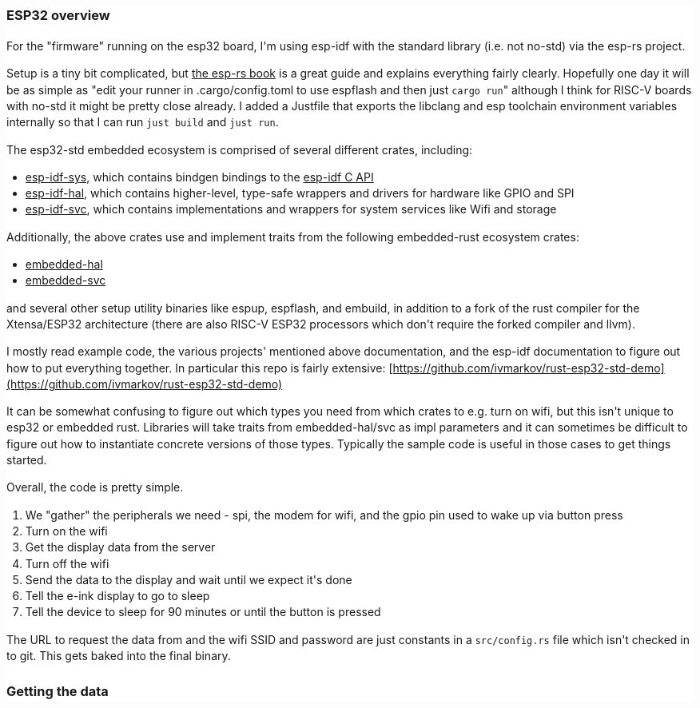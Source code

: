 ### ESP32 overview

For the "firmware" running on the esp32 board, I'm using esp-idf with the standard library (i.e. not no-std) via the esp-rs project.

Setup is a tiny bit complicated, but [the esp-rs book](https://esp-rs.github.io/book/overview/using-the-standard-library.html) is a great guide and explains everything fairly clearly. Hopefully one day it will be as simple as "edit your runner in .cargo/config.toml to use espflash and then just `cargo run`" although I think for RISC-V boards with no-std it might be pretty close already. I added a Justfile that exports the libclang and esp toolchain environment variables internally so that I can run `just build` and `just run`.

The esp32-std embedded ecosystem is comprised of several different crates, including:
- [esp-idf-sys](https://crates.io/crates/esp-idf-sys), which contains bindgen bindings to the [esp-idf C API](https://github.com/espressif/esp-idf)
- [esp-idf-hal](https://crates.io/crates/esp-idf-hal), which contains higher-level, type-safe wrappers and drivers for hardware like GPIO and SPI 
- [esp-idf-svc](https://crates.io/crates/esp-idf-svc), which contains implementations and wrappers for system services like Wifi and storage

Additionally, the above crates use and implement traits from the following embedded-rust ecosystem crates:
- [embedded-hal](https://crates.io/crates/embedded-hal)
- [embedded-svc](https://crates.io/crates/embedded-svc)

and several other setup utility binaries like espup, espflash, and embuild, in addition to a fork of the rust compiler for the Xtensa/ESP32 architecture (there are also RISC-V ESP32 processors which don't require the forked compiler and llvm). 

I mostly read example code, the various projects' mentioned above documentation, and the esp-idf documentation to figure out how to put everything together. In particular this repo is fairly extensive: [https://github.com/ivmarkov/rust-esp32-std-demo](https://github.com/ivmarkov/rust-esp32-std-demo)

It can be somewhat confusing to figure out which types you need from which crates to e.g. turn on wifi, but this isn't unique to esp32 or embedded rust. Libraries will take traits from embedded-hal/svc as impl parameters and it can sometimes be difficult to figure out how to instantiate concrete versions of those types. Typically the sample code is useful in those cases to get things started.

Overall, the code is pretty simple.

1. We "gather" the peripherals we need - spi, the modem for wifi, and the gpio pin used to wake up via button press
2. Turn on the wifi
3. Get the display data from the server
4. Turn off the wifi
5. Send the data to the display and wait until we expect it's done
6. Tell the e-ink display to go to sleep
7. Tell the device to sleep for 90 minutes or until the button is pressed

The URL to request the data from and the wifi SSID and password are just constants in a `src/config.rs` file which isn't checked in to git. This gets baked into the final binary.

### Getting the data
